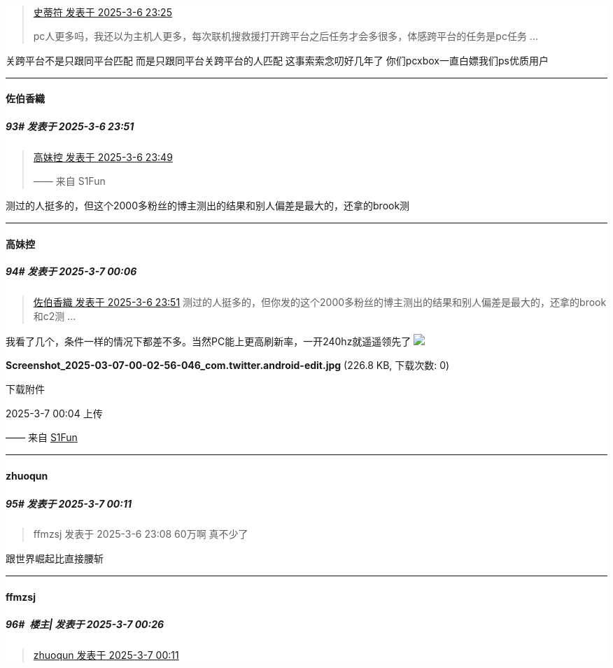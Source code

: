 <blockquote><a href="httphttps://bbs.saraba1st.com/2b/forum.php?mod=redirect&amp;goto=findpost&amp;pid=67592818&amp;ptid=2247777" target="_blank">史蒂符 发表于 2025-3-6 23:25</a>

pc人更多吗，我还以为主机人更多，每次联机搜救援打开跨平台之后任务才会多很多，体感跨平台的任务是pc任务 ...</blockquote>
关跨平台不是只跟同平台匹配 而是只跟同平台关跨平台的人匹配 这事索索念叨好几年了 你们pcxbox一直白嫖我们ps优质用户

*****

####  佐伯香織  
##### 93#       发表于 2025-3-6 23:51

<blockquote><a href="httphttps://bbs.saraba1st.com/2b/forum.php?mod=redirect&amp;goto=findpost&amp;pid=67593095&amp;ptid=2247777" target="_blank">高妹控 发表于 2025-3-6 23:49</a>

—— 来自 S1Fun</blockquote>
测过的人挺多的，但这个2000多粉丝的博主测出的结果和别人偏差是最大的，还拿的brook测


*****

####  高妹控  
##### 94#       发表于 2025-3-7 00:06

<blockquote><a href="httphttps://bbs.saraba1st.com/2b/forum.php?mod=redirect&amp;goto=findpost&amp;pid=67593117&amp;ptid=2247777" target="_blank">佐伯香織 发表于 2025-3-6 23:51</a>
测过的人挺多的，但你发的这个2000多粉丝的博主测出的结果和别人偏差是最大的，还拿的brook和c2测 ...</blockquote>
我看了几个，条件一样的情况下都差不多。当然PC能上更高刷新率，一开240hz就遥遥领先了

<img src="https://img.saraba1st.com/forum/202503/07/000429q5senlxd95tv1lja.jpg" referrerpolicy="no-referrer">

<strong>Screenshot_2025-03-07-00-02-56-046_com.twitter.android-edit.jpg</strong> (226.8 KB, 下载次数: 0)

下载附件

2025-3-7 00:04 上传

—— 来自 [S1Fun](https://s1fun.koalcat.com)


*****

####  zhuoqun  
##### 95#       发表于 2025-3-7 00:11

<blockquote>ffmzsj 发表于 2025-3-6 23:08
60万啊 真不少了</blockquote>
跟世界崛起比直接腰斩


*****

####  ffmzsj  
##### 96#         楼主| 发表于 2025-3-7 00:26

<blockquote><a href="httphttps://bbs.saraba1st.com/2b/forum.php?mod=redirect&amp;goto=findpost&amp;pid=67593342&amp;ptid=2247777" target="_blank">zhuoqun 发表于 2025-3-7 00:11</a>
